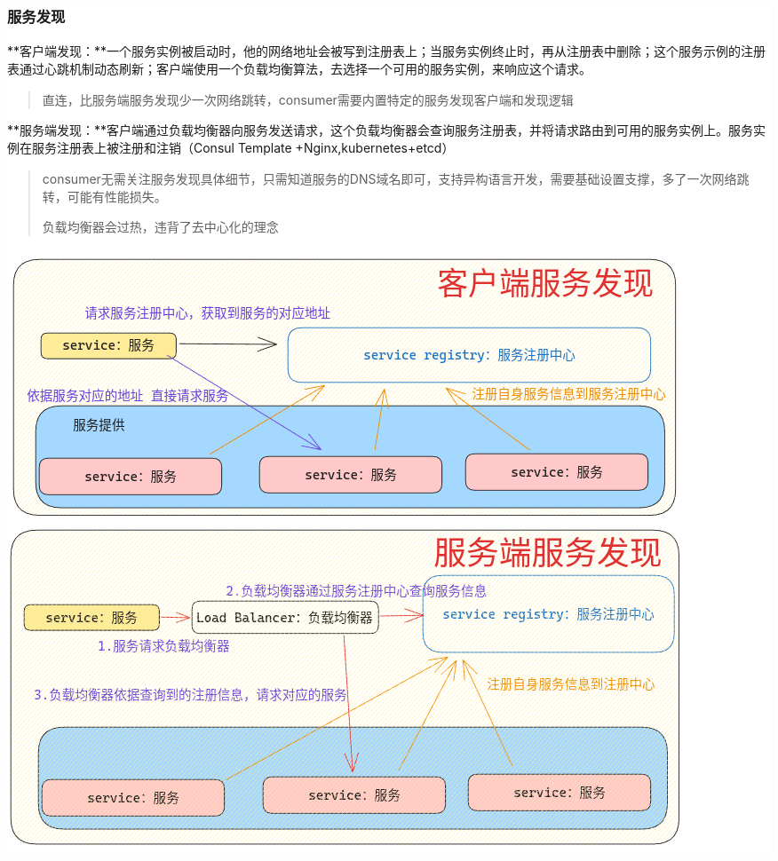 ### 服务发现

**客户端发现：**一个服务实例被启动时，他的网络地址会被写到注册表上；当服务实例终止时，再从注册表中删除；这个服务示例的注册表通过心跳机制动态刷新；客户端使用一个负载均衡算法，去选择一个可用的服务实例，来响应这个请求。

> 直连，比服务端服务发现少一次网络跳转，consumer需要内置特定的服务发现客户端和发现逻辑

**服务端发现：**客户端通过负载均衡器向服务发送请求，这个负载均衡器会查询服务注册表，并将请求路由到可用的服务实例上。服务实例在服务注册表上被注册和注销（Consul Template +Nginx,kubernetes+etcd）

> consumer无需关注服务发现具体细节，只需知道服务的DNS域名即可，支持异构语言开发，需要基础设置支撑，多了一次网络跳转，可能有性能损失。
>
> 负载均衡器会过热，违背了去中心化的理念

![image-20240707112729418](./assets/image-20240707112729418.png)
